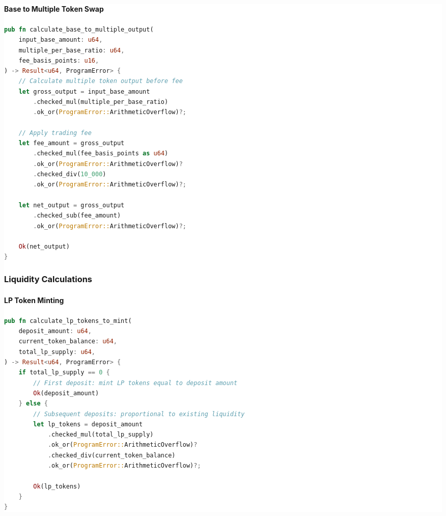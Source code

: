 #### Base to Multiple Token Swap

```rust
pub fn calculate_base_to_multiple_output(
    input_base_amount: u64,
    multiple_per_base_ratio: u64,
    fee_basis_points: u16,
) -> Result<u64, ProgramError> {
    // Calculate multiple token output before fee
    let gross_output = input_base_amount
        .checked_mul(multiple_per_base_ratio)
        .ok_or(ProgramError::ArithmeticOverflow)?;
    
    // Apply trading fee
    let fee_amount = gross_output
        .checked_mul(fee_basis_points as u64)
        .ok_or(ProgramError::ArithmeticOverflow)?
        .checked_div(10_000)
        .ok_or(ProgramError::ArithmeticOverflow)?;
    
    let net_output = gross_output
        .checked_sub(fee_amount)
        .ok_or(ProgramError::ArithmeticOverflow)?;
    
    Ok(net_output)
}
```

### Liquidity Calculations

#### LP Token Minting

```rust
pub fn calculate_lp_tokens_to_mint(
    deposit_amount: u64,
    current_token_balance: u64,
    total_lp_supply: u64,
) -> Result<u64, ProgramError> {
    if total_lp_supply == 0 {
        // First deposit: mint LP tokens equal to deposit amount
        Ok(deposit_amount)
    } else {
        // Subsequent deposits: proportional to existing liquidity
        let lp_tokens = deposit_amount
            .checked_mul(total_lp_supply)
            .ok_or(ProgramError::ArithmeticOverflow)?
            .checked_div(current_token_balance)
            .ok_or(ProgramError::ArithmeticOverflow)?;
        
        Ok(lp_tokens)
    }
}
```
